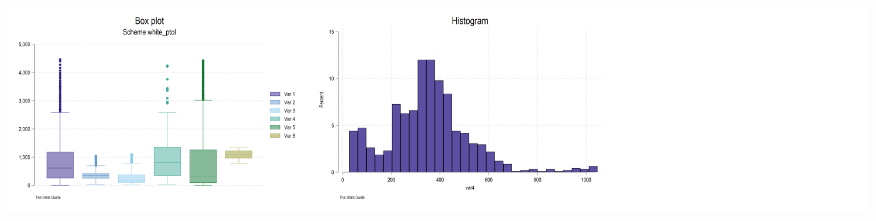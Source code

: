 <img src="./figures/box_white_ptol.png" height="200"><img src="./figures/histogram_white_ptol.png" height="200">
